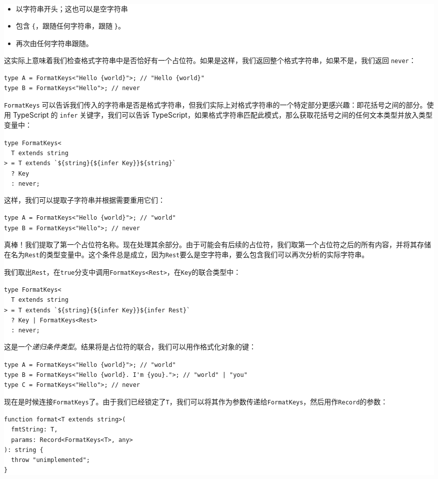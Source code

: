 +   以字符串开头；这也可以是空字符串

+   包含 `{`，跟随任何字符串，跟随 `}`。

+   再次由任何字符串跟随。

这实际上意味着我们检查格式字符串中是否恰好有一个占位符。如果是这样，我们返回整个格式字符串，如果不是，我们返回 `never`：

```
type A = FormatKeys<"Hello {world}">; // "Hello {world}"
type B = FormatKeys<"Hello">; // never
```

`FormatKeys` 可以告诉我们传入的字符串是否是格式字符串，但我们实际上对格式字符串的一个特定部分更感兴趣：即花括号之间的部分。使用 TypeScript 的 `infer` 关键字，我们可以告诉 TypeScript，如果格式字符串匹配此模式，那么获取花括号之间的任何文本类型并放入类型变量中：

```
type FormatKeys<
  T extends string
> = T extends `${string}{${infer Key}}${string}`
  ? Key
  : never;
```

这样，我们可以提取子字符串并根据需要重用它们：

```
type A = FormatKeys<"Hello {world}">; // "world"
type B = FormatKeys<"Hello">; // never
```

真棒！我们提取了第一个占位符名称。现在处理其余部分。由于可能会有后续的占位符，我们取第一个占位符之后的所有内容，并将其存储在名为`Rest`的类型变量中。这个条件总是成立，因为`Rest`要么是空字符串，要么包含我们可以再次分析的实际字符串。

我们取出`Rest`，在`true`分支中调用`FormatKeys<Rest>`，在`Key`的联合类型中：

```
type FormatKeys<
  T extends string
> = T extends `${string}{${infer Key}}${infer Rest}`
  ? Key | FormatKeys<Rest>
  : never;
```

这是一个*递归条件类型*。结果将是占位符的联合，我们可以用作格式化对象的键：

```
type A = FormatKeys<"Hello {world}">; // "world"
type B = FormatKeys<"Hello {world}. I'm {you}.">; // "world" | "you"
type C = FormatKeys<"Hello">; // never
```

现在是时候连接`FormatKeys`了。由于我们已经锁定了`T`，我们可以将其作为参数传递给`FormatKeys`，然后用作`Record`的参数：

```
function format<T extends string>(
  fmtString: T,
  params: Record<FormatKeys<T>, any>
): string {
  throw "unimplemented";
}
```
